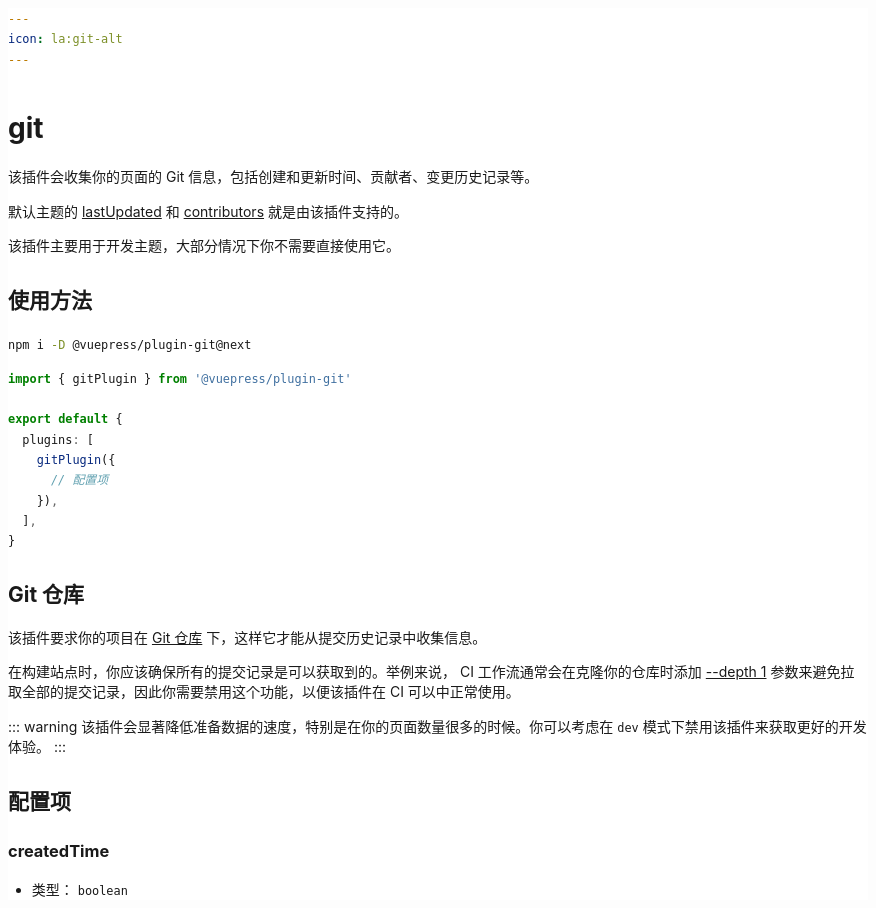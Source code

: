 ```yaml
---
icon: la:git-alt
---
```


# git

<NpmBadge package="@vuepress/plugin-git" />

该插件会收集你的页面的 Git 信息，包括创建和更新时间、贡献者、变更历史记录等。

默认主题的 [lastUpdated](../../themes/default/config.md#lastupdated) 和 [contributors](../../themes/default/config.md#contributors) 就是由该插件支持的。

该插件主要用于开发主题，大部分情况下你不需要直接使用它。

## 使用方法

```bash
npm i -D @vuepress/plugin-git@next
```

```ts title=".vuepress/config.ts"
import { gitPlugin } from '@vuepress/plugin-git'

export default {
  plugins: [
    gitPlugin({
      // 配置项
    }),
  ],
}
```

## Git 仓库

该插件要求你的项目在 [Git 仓库](https://git-scm.com/book/en/Git-Basics-Getting-a-Git-Repository) 下，这样它才能从提交历史记录中收集信息。

在构建站点时，你应该确保所有的提交记录是可以获取到的。举例来说， CI 工作流通常会在克隆你的仓库时添加 [--depth 1](https://git-scm.com/docs/git-clone#Documentation/git-clone.txt---depthltdepthgt) 参数来避免拉取全部的提交记录，因此你需要禁用这个功能，以便该插件在 CI 可以中正常使用。

::: warning
该插件会显著降低准备数据的速度，特别是在你的页面数量很多的时候。你可以考虑在 `dev` 模式下禁用该插件来获取更好的开发体验。
:::

## 配置项

### createdTime

- 类型： `boolean`
